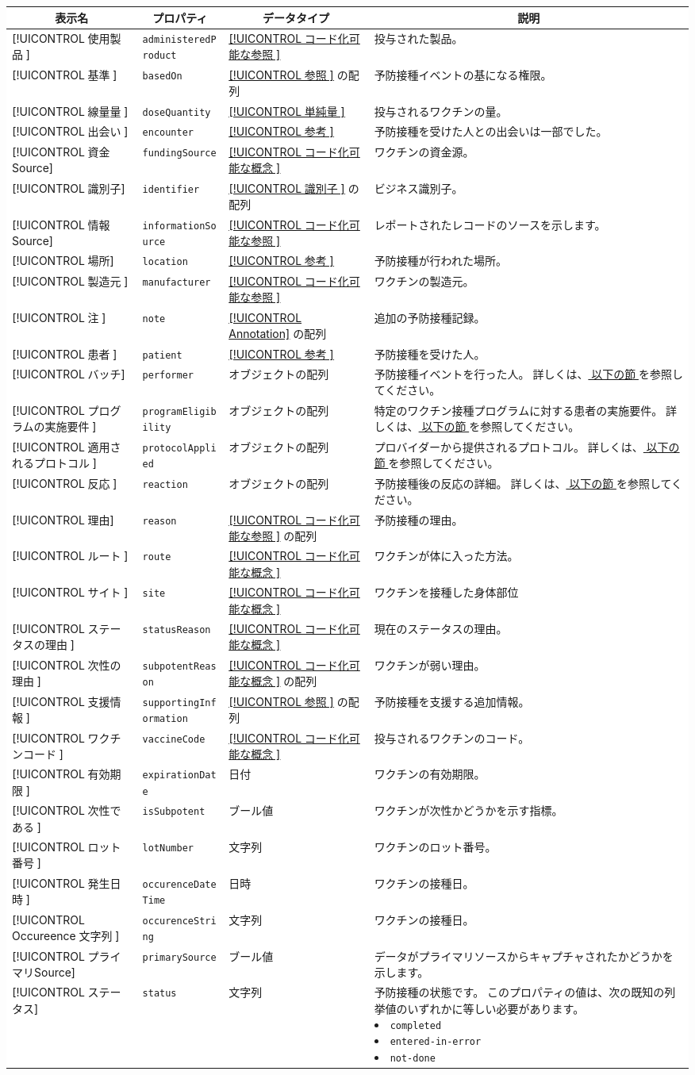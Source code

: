 | 表示名 | プロパティ | データタイプ | 説明 |
| --- | --- | --- | --- |
| [!UICONTROL  使用製品 ] | `administeredProduct` | [[!UICONTROL  コード化可能な参照 ]](../../data-types/healthcare/codeable-reference.md) | 投与された製品。 |
| [!UICONTROL  基準 ] | `basedOn` | [[!UICONTROL  参照 ]](../../data-types/healthcare/reference.md) の配列 | 予防接種イベントの基になる権限。 |
| [!UICONTROL  線量量 ] | `doseQuantity` | [[!UICONTROL  単純量 ]](../../data-types/healthcare/simple-quantity.md) | 投与されるワクチンの量。 |
| [!UICONTROL  出会い ] | `encounter` | [[!UICONTROL  参考 ]](../../data-types/healthcare/reference.md) | 予防接種を受けた人との出会いは一部でした。 |
| [!UICONTROL  資金Source] | `fundingSource` | [[!UICONTROL  コード化可能な概念 ]](../../data-types/healthcare/codeable-concept.md) | ワクチンの資金源。 |
| [!UICONTROL 識別子] | `identifier` | [[!UICONTROL  識別子 ]](../../data-types/healthcare/identifier.md) の配列 | ビジネス識別子。 |
| [!UICONTROL  情報Source] | `informationSource` | [[!UICONTROL  コード化可能な参照 ]](../../data-types/healthcare/codeable-reference.md) | レポートされたレコードのソースを示します。 |
| [!UICONTROL 場所] | `location` | [[!UICONTROL  参考 ]](../../data-types/healthcare/reference.md) | 予防接種が行われた場所。 |
| [!UICONTROL  製造元 ] | `manufacturer` | [[!UICONTROL  コード化可能な参照 ]](../../data-types/healthcare/codeable-reference.md) | ワクチンの製造元。 |
| [!UICONTROL  注 ] | `note` | [[!UICONTROL Annotation]](../../data-types/healthcare/annotation.md) の配列 | 追加の予防接種記録。 |
| [!UICONTROL  患者 ] | `patient` | [[!UICONTROL  参考 ]](../../data-types/healthcare/reference.md) | 予防接種を受けた人。 |
| [!UICONTROL バッチ] | `performer` | オブジェクトの配列 | 予防接種イベントを行った人。 詳しくは、[ 以下の節 ](#performer) を参照してください。 |
| [!UICONTROL  プログラムの実施要件 ] | `programEligibility` | オブジェクトの配列 | 特定のワクチン接種プログラムに対する患者の実施要件。 詳しくは、[ 以下の節 ](#program-eligibility) を参照してください。 |
| [!UICONTROL  適用されるプロトコル ] | `protocolApplied` | オブジェクトの配列 | プロバイダーから提供されるプロトコル。 詳しくは、[ 以下の節 ](#protocol-applied) を参照してください。 |
| [!UICONTROL  反応 ] | `reaction` | オブジェクトの配列 | 予防接種後の反応の詳細。 詳しくは、[ 以下の節 ](#reaction) を参照してください。 |
| [!UICONTROL 理由] | `reason` | [[!UICONTROL  コード化可能な参照 ]](../../data-types/healthcare/codeable-reference.md) の配列 | 予防接種の理由。 |
| [!UICONTROL  ルート ] | `route` | [[!UICONTROL  コード化可能な概念 ]](../../data-types/healthcare/codeable-concept.md) | ワクチンが体に入った方法。 |
| [!UICONTROL  サイト ] | `site` | [[!UICONTROL  コード化可能な概念 ]](../../data-types/healthcare/codeable-concept.md) | ワクチンを接種した身体部位 |
| [!UICONTROL  ステータスの理由 ] | `statusReason` | [[!UICONTROL  コード化可能な概念 ]](../../data-types/healthcare/codeable-concept.md) | 現在のステータスの理由。 |
| [!UICONTROL  次性の理由 ] | `subpotentReason` | [[!UICONTROL  コード化可能な概念 ]](../../data-types/healthcare/codeable-concept.md) の配列 | ワクチンが弱い理由。 |
| [!UICONTROL  支援情報 ] | `supportingInformation` | [[!UICONTROL  参照 ]](../../data-types/healthcare/reference.md) の配列 | 予防接種を支援する追加情報。 |
| [!UICONTROL  ワクチンコード ] | `vaccineCode` | [[!UICONTROL  コード化可能な概念 ]](../../data-types/healthcare/codeable-concept.md) | 投与されるワクチンのコード。 |
| [!UICONTROL  有効期限 ] | `expirationDate` | 日付 | ワクチンの有効期限。 |
| [!UICONTROL  次性である ] | `isSubpotent` | ブール値 | ワクチンが次性かどうかを示す指標。 |
| [!UICONTROL  ロット番号 ] | `lotNumber` | 文字列 | ワクチンのロット番号。 |
| [!UICONTROL  発生日時 ] | `occurenceDateTime` | 日時 | ワクチンの接種日。 |
| [!UICONTROL Occureence 文字列 ] | `occurenceString` | 文字列 | ワクチンの接種日。 |
| [!UICONTROL プライマリSource] | `primarySource` | ブール値 | データがプライマリソースからキャプチャされたかどうかを示します。 |
| [!UICONTROL ステータス] | `status` | 文字列 | 予防接種の状態です。 このプロパティの値は、次の既知の列挙値のいずれかに等しい必要があります。 <li> `completed` </li> <li> `entered-in-error` </li> <li> `not-done` </li> |
